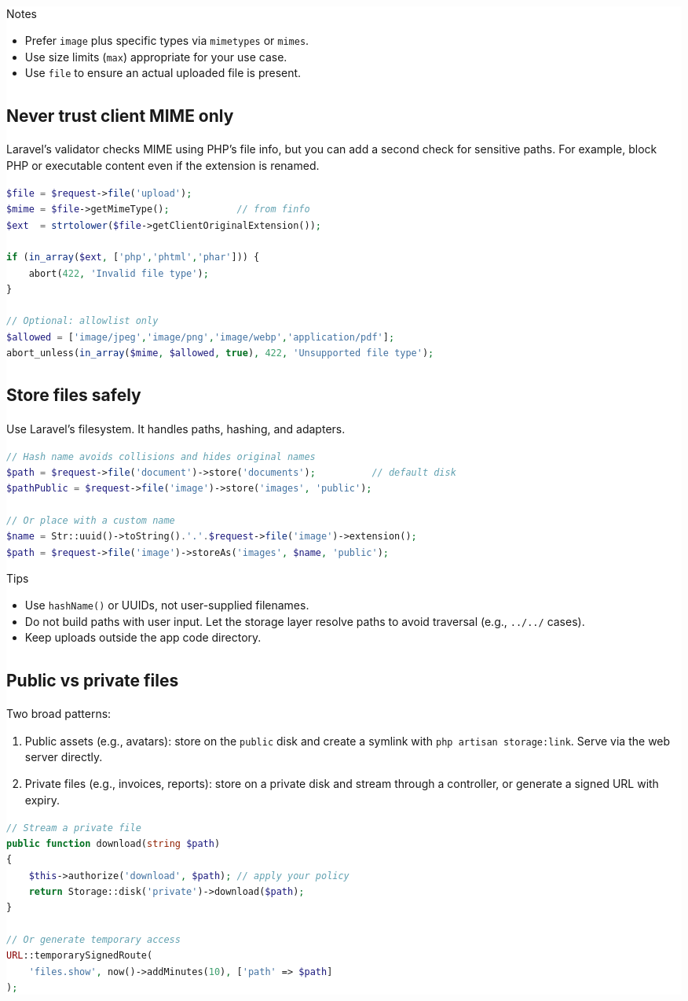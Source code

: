 Notes
- Prefer `image` plus specific types via `mimetypes` or `mimes`.
- Use size limits (`max`) appropriate for your use case.
- Use `file` to ensure an actual uploaded file is present.

Never trust client MIME only
----------------------------
Laravel’s validator checks MIME using PHP’s file info, but you can add a second check for sensitive paths. For example, block PHP or executable content even if the extension is renamed.

```php
$file = $request->file('upload');
$mime = $file->getMimeType();            // from finfo
$ext  = strtolower($file->getClientOriginalExtension());

if (in_array($ext, ['php','phtml','phar'])) {
    abort(422, 'Invalid file type');
}

// Optional: allowlist only
$allowed = ['image/jpeg','image/png','image/webp','application/pdf'];
abort_unless(in_array($mime, $allowed, true), 422, 'Unsupported file type');
```

Store files safely
------------------
Use Laravel’s filesystem. It handles paths, hashing, and adapters.

```php
// Hash name avoids collisions and hides original names
$path = $request->file('document')->store('documents');          // default disk
$pathPublic = $request->file('image')->store('images', 'public');

// Or place with a custom name
$name = Str::uuid()->toString().'.'.$request->file('image')->extension();
$path = $request->file('image')->storeAs('images', $name, 'public');
```

Tips
- Use `hashName()` or UUIDs, not user-supplied filenames.
- Do not build paths with user input. Let the storage layer resolve paths to avoid traversal (e.g., `../../` cases).
- Keep uploads outside the app code directory.

Public vs private files
-----------------------
Two broad patterns:

1) Public assets (e.g., avatars): store on the `public` disk and create a symlink with `php artisan storage:link`. Serve via the web server directly.

2) Private files (e.g., invoices, reports): store on a private disk and stream through a controller, or generate a signed URL with expiry.

```php
// Stream a private file
public function download(string $path)
{
    $this->authorize('download', $path); // apply your policy
    return Storage::disk('private')->download($path);
}

// Or generate temporary access
URL::temporarySignedRoute(
    'files.show', now()->addMinutes(10), ['path' => $path]
);
```

